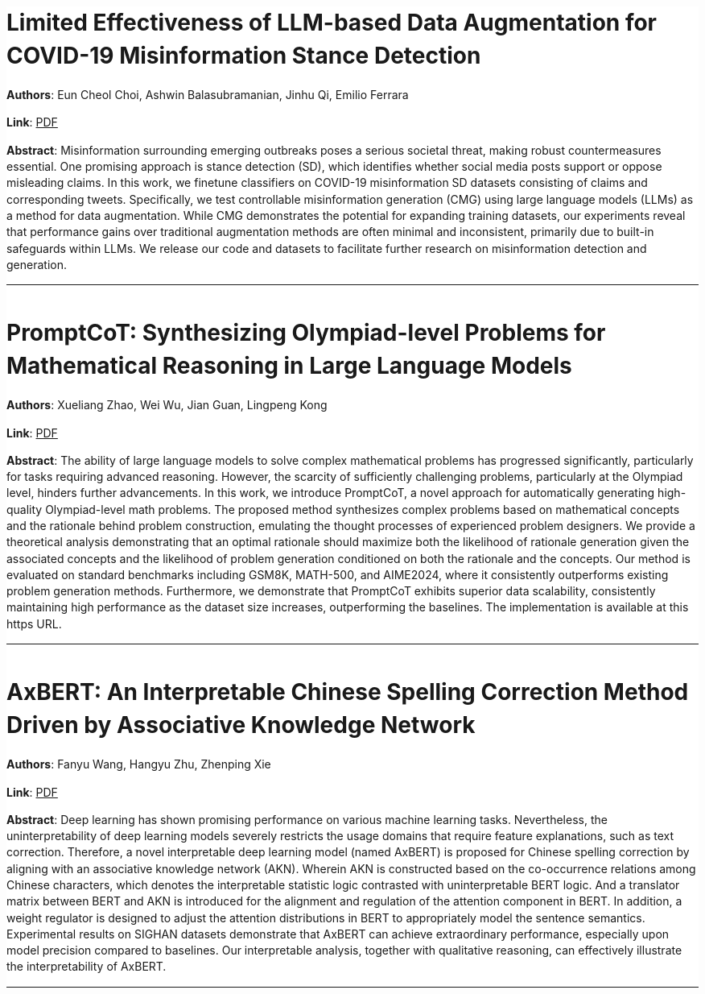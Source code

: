 # Limited Effectiveness of LLM-based Data Augmentation for COVID-19 Misinformation Stance Detection 

**Authors**: Eun Cheol Choi, Ashwin Balasubramanian, Jinhu Qi, Emilio Ferrara  

**Link**: [PDF](https://arxiv.org/pdf/2503.02328)  

**Abstract**: Misinformation surrounding emerging outbreaks poses a serious societal threat, making robust countermeasures essential. One promising approach is stance detection (SD), which identifies whether social media posts support or oppose misleading claims. In this work, we finetune classifiers on COVID-19 misinformation SD datasets consisting of claims and corresponding tweets. Specifically, we test controllable misinformation generation (CMG) using large language models (LLMs) as a method for data augmentation. While CMG demonstrates the potential for expanding training datasets, our experiments reveal that performance gains over traditional augmentation methods are often minimal and inconsistent, primarily due to built-in safeguards within LLMs. We release our code and datasets to facilitate further research on misinformation detection and generation. 

---
# PromptCoT: Synthesizing Olympiad-level Problems for Mathematical Reasoning in Large Language Models 

**Authors**: Xueliang Zhao, Wei Wu, Jian Guan, Lingpeng Kong  

**Link**: [PDF](https://arxiv.org/pdf/2503.02324)  

**Abstract**: The ability of large language models to solve complex mathematical problems has progressed significantly, particularly for tasks requiring advanced reasoning. However, the scarcity of sufficiently challenging problems, particularly at the Olympiad level, hinders further advancements. In this work, we introduce PromptCoT, a novel approach for automatically generating high-quality Olympiad-level math problems. The proposed method synthesizes complex problems based on mathematical concepts and the rationale behind problem construction, emulating the thought processes of experienced problem designers. We provide a theoretical analysis demonstrating that an optimal rationale should maximize both the likelihood of rationale generation given the associated concepts and the likelihood of problem generation conditioned on both the rationale and the concepts. Our method is evaluated on standard benchmarks including GSM8K, MATH-500, and AIME2024, where it consistently outperforms existing problem generation methods. Furthermore, we demonstrate that PromptCoT exhibits superior data scalability, consistently maintaining high performance as the dataset size increases, outperforming the baselines. The implementation is available at this https URL. 

---
# AxBERT: An Interpretable Chinese Spelling Correction Method Driven by Associative Knowledge Network 

**Authors**: Fanyu Wang, Hangyu Zhu, Zhenping Xie  

**Link**: [PDF](https://arxiv.org/pdf/2503.02255)  

**Abstract**: Deep learning has shown promising performance on various machine learning tasks. Nevertheless, the uninterpretability of deep learning models severely restricts the usage domains that require feature explanations, such as text correction. Therefore, a novel interpretable deep learning model (named AxBERT) is proposed for Chinese spelling correction by aligning with an associative knowledge network (AKN). Wherein AKN is constructed based on the co-occurrence relations among Chinese characters, which denotes the interpretable statistic logic contrasted with uninterpretable BERT logic. And a translator matrix between BERT and AKN is introduced for the alignment and regulation of the attention component in BERT. In addition, a weight regulator is designed to adjust the attention distributions in BERT to appropriately model the sentence semantics. Experimental results on SIGHAN datasets demonstrate that AxBERT can achieve extraordinary performance, especially upon model precision compared to baselines. Our interpretable analysis, together with qualitative reasoning, can effectively illustrate the interpretability of AxBERT. 

---